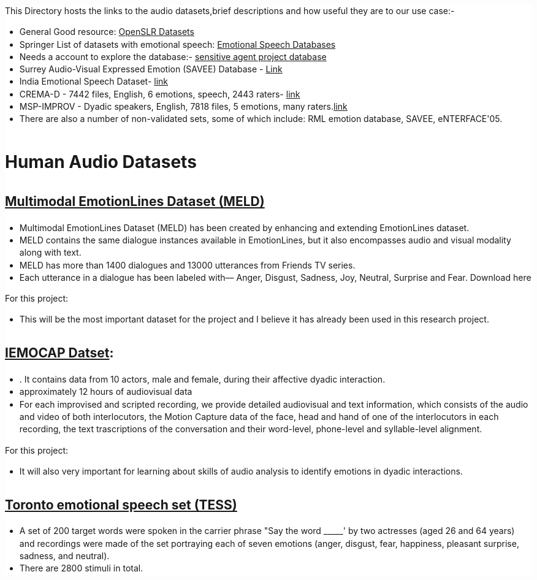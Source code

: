 This Directory hosts the links to the audio datasets,brief descriptions and how useful they are to our use case:-

- General Good resource: [OpenSLR Datasets](http://www.openslr.org/resources.php)
- Springer List of datasets with emotional speech: [Emotional Speech Databases](https://link.springer.com/content/pdf/bbm%3A978-90-481-3129-7%2F1.pdf) 
- Needs a account to explore the database:- [sensitive agent project database](https://semaine-db.eu/)
- Surrey Audio-Visual Expressed Emotion (SAVEE) Database - [Link](http://kahlan.eps.surrey.ac.uk/savee/Introduction.html)
- India Emotional Speech Dataset- [link](https://arxiv.org/pdf/1910.13801.pdf)
- CREMA-D - 7442 files, English, 6 emotions, speech, 2443 raters- [link](https://ieeexplore.ieee.org/abstract/document/6849440/)
- MSP-IMPROV - Dyadic speakers, English, 7818 files, 5 emotions, many raters.[link](http://ecs.utdallas.edu/research/researchlabs/msp-lab/MSP-Improv.html)
- There are also a number of non-validated sets, some of which include: RML emotion database, SAVEE, eNTERFACE'05.

# Human Audio Datasets

## [Multimodal EmotionLines Dataset (MELD)](https://affective-meld.github.io/)

- Multimodal EmotionLines Dataset (MELD) has been created by enhancing and extending EmotionLines dataset.
- MELD contains the same dialogue instances available in EmotionLines, but it also encompasses audio and visual modality along with text. 
- MELD has more than 1400 dialogues and 13000 utterances from Friends TV series.
- Each utterance in a dialogue has been labeled with— Anger, Disgust, Sadness, Joy, Neutral, Surprise and Fear. Download here

For this project:
- This will be the most important dataset for the project and I believe it has already been used in this research project.

## [IEMOCAP Datset](https://sail.usc.edu/iemocap/iemocap_release.htm):
- . It contains data from 10 actors, male and female, during their affective dyadic interaction. 
-   approximately 12 hours of audiovisual data
- For each improvised and scripted recording, we provide detailed audiovisual and text information, 
which consists of the audio and video of both interlocutors, the Motion Capture data of the face, head 
and hand of one of the interlocutors in each recording,
the text trascriptions of the conversation and their word-level, phone-level and syllable-level alignment.

For this project:
- It will also very important for learning about skills of audio analysis to identify emotions in dyadic interactions.

## [Toronto emotional speech set (TESS) ](https://tspace.library.utoronto.ca/handle/1807/24487)
- A set of 200 target words were spoken in the carrier phrase "Say the word _____' by two actresses (aged 26 and 64 years) and 
recordings were made of the set portraying each of seven emotions (anger, disgust, fear, happiness, pleasant surprise, sadness, and neutral).
- There are 2800 stimuli in total.
